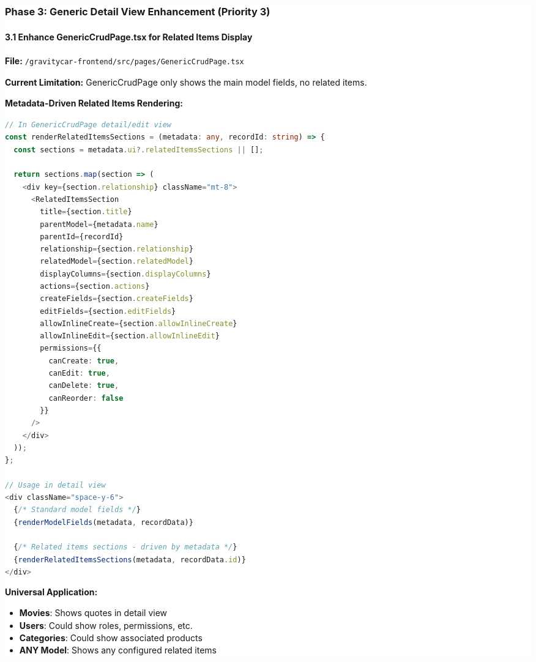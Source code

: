 ### Phase 3: Generic Detail View Enhancement (Priority 3)

#### 3.1 Enhance GenericCrudPage.tsx for Related Items Display
**File:** `/gravitycar-frontend/src/pages/GenericCrudPage.tsx`

**Current Limitation:** GenericCrudPage only shows the main model fields, no related items.

**Metadata-Driven Related Items Rendering:**
```typescript
// In GenericCrudPage detail/edit view
const renderRelatedItemsSections = (metadata: any, recordId: string) => {
  const sections = metadata.ui?.relatedItemsSections || [];
  
  return sections.map(section => (
    <div key={section.relationship} className="mt-8">
      <RelatedItemsSection
        title={section.title}
        parentModel={metadata.name}
        parentId={recordId}
        relationship={section.relationship}
        relatedModel={section.relatedModel}
        displayColumns={section.displayColumns}
        actions={section.actions}
        createFields={section.createFields}
        editFields={section.editFields}
        allowInlineCreate={section.allowInlineCreate}
        allowInlineEdit={section.allowInlineEdit}
        permissions={{
          canCreate: true,
          canEdit: true,
          canDelete: true,
          canReorder: false
        }}
      />
    </div>
  ));
};

// Usage in detail view
<div className="space-y-6">
  {/* Standard model fields */}
  {renderModelFields(metadata, recordData)}
  
  {/* Related items sections - driven by metadata */}
  {renderRelatedItemsSections(metadata, recordData.id)}
</div>
```

**Universal Application:**
- **Movies**: Shows quotes in detail view
- **Users**: Could show roles, permissions, etc.
- **Categories**: Could show associated products
- **ANY Model**: Shows any configured related items
